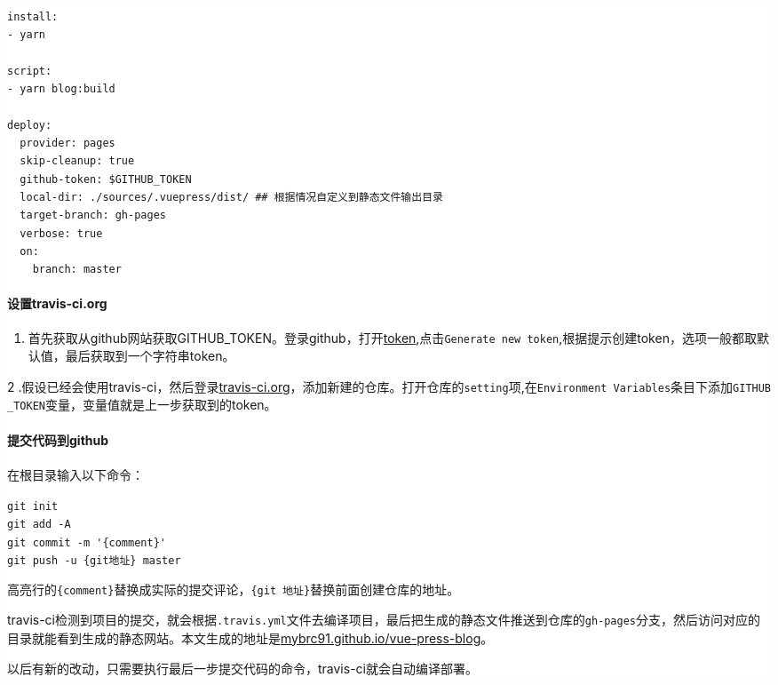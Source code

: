 ```yaml{3}
install:
- yarn

script:
- yarn blog:build

deploy:
  provider: pages
  skip-cleanup: true
  github-token: $GITHUB_TOKEN
  local-dir: ./sources/.vuepress/dist/ ## 根据情况自定义到静态文件输出目录
  target-branch: gh-pages
  verbose: true
  on:
    branch: master

```

#### 设置travis-ci.org

1. 首先获取从github网站获取GITHUB_TOKEN。登录github，打开[token](https://github.com/settings/tokens),点击`Generate new token`,根据提示创建token，选项一般都取默认值，最后获取到一个字符串token。

2 .假设已经会使用travis-ci，然后登录[travis-ci.org](https://travis-ci.org/)，添加新建的仓库。打开仓库的`setting`项,在`Environment Variables`条目下添加`GITHUB_TOKEN`变量，变量值就是上一步获取到的token。

#### 提交代码到github

在根目录输入以下命令：
```bash{3}
git init
git add -A
git commit -m '{comment}'
git push -u {git地址} master
```
高亮行的`{comment}`替换成实际的提交评论，`{git 地址}`替换前面创建仓库的地址。

travis-ci检测到项目的提交，就会根据`.travis.yml`文件去编译项目，最后把生成的静态文件推送到仓库的`gh-pages`分支，然后访问对应的目录就能看到生成的静态网站。本文生成的地址是[mybrc91.github.io/vue-press-blog](mybrc91.github.io/vue-press-blog)。

以后有新的改动，只需要执行最后一步提交代码的命令，travis-ci就会自动编译部署。